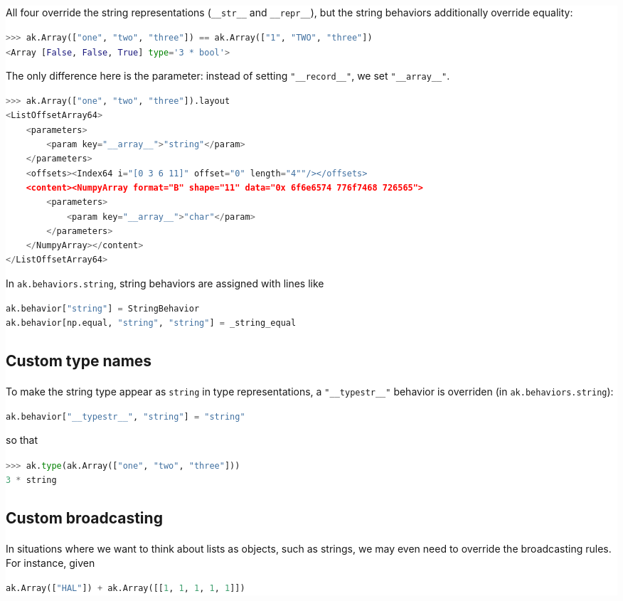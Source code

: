 All four override the string representations (`__str__` and `__repr__`),
but the string behaviors additionally override equality:

```python
>>> ak.Array(["one", "two", "three"]) == ak.Array(["1", "TWO", "three"])
<Array [False, False, True] type='3 * bool'>
```

The only difference here is the parameter: instead of setting `"__record__"`,
we set `"__array__"`.

```python
>>> ak.Array(["one", "two", "three"]).layout
<ListOffsetArray64>
    <parameters>
        <param key="__array__">"string"</param>
    </parameters>
    <offsets><Index64 i="[0 3 6 11]" offset="0" length="4""/></offsets>
    <content><NumpyArray format="B" shape="11" data="0x 6f6e6574 776f7468 726565">
        <parameters>
            <param key="__array__">"char"</param>
        </parameters>
    </NumpyArray></content>
</ListOffsetArray64>
```

In `ak.behaviors.string`, string behaviors are assigned with lines like

```python
ak.behavior["string"] = StringBehavior
ak.behavior[np.equal, "string", "string"] = _string_equal
```

## Custom type names

To make the string type appear as `string` in type representations, a
`"__typestr__"` behavior is overriden (in `ak.behaviors.string`):

```python
ak.behavior["__typestr__", "string"] = "string"
```

so that

```python
>>> ak.type(ak.Array(["one", "two", "three"]))
3 * string
```

## Custom broadcasting

In situations where we want to think about lists as objects, such as strings,
we may even need to override the broadcasting rules. For instance, given

```python
ak.Array(["HAL"]) + ak.Array([[1, 1, 1, 1, 1]])
```
